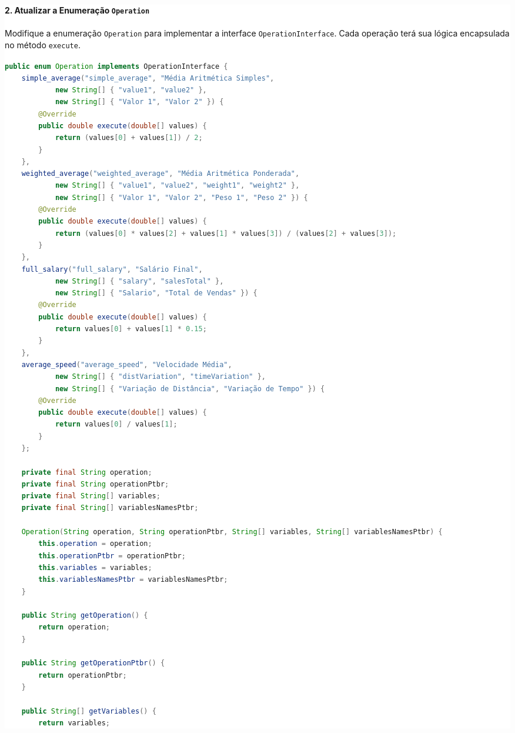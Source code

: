
#### 2. **Atualizar a Enumeração `Operation`**

Modifique a enumeração `Operation` para implementar a interface
`OperationInterface`. Cada operação terá sua lógica encapsulada no método
`execute`.

```java
public enum Operation implements OperationInterface {
    simple_average("simple_average", "Média Aritmética Simples",
            new String[] { "value1", "value2" },
            new String[] { "Valor 1", "Valor 2" }) {
        @Override
        public double execute(double[] values) {
            return (values[0] + values[1]) / 2;
        }
    },
    weighted_average("weighted_average", "Média Aritmética Ponderada",
            new String[] { "value1", "value2", "weight1", "weight2" },
            new String[] { "Valor 1", "Valor 2", "Peso 1", "Peso 2" }) {
        @Override
        public double execute(double[] values) {
            return (values[0] * values[2] + values[1] * values[3]) / (values[2] + values[3]);
        }
    },
    full_salary("full_salary", "Salário Final",
            new String[] { "salary", "salesTotal" },
            new String[] { "Salario", "Total de Vendas" }) {
        @Override
        public double execute(double[] values) {
            return values[0] + values[1] * 0.15;
        }
    },
    average_speed("average_speed", "Velocidade Média",
            new String[] { "distVariation", "timeVariation" },
            new String[] { "Variação de Distância", "Variação de Tempo" }) {
        @Override
        public double execute(double[] values) {
            return values[0] / values[1];
        }
    };

    private final String operation;
    private final String operationPtbr;
    private final String[] variables;
    private final String[] variablesNamesPtbr;

    Operation(String operation, String operationPtbr, String[] variables, String[] variablesNamesPtbr) {
        this.operation = operation;
        this.operationPtbr = operationPtbr;
        this.variables = variables;
        this.variablesNamesPtbr = variablesNamesPtbr;
    }

    public String getOperation() {
        return operation;
    }

    public String getOperationPtbr() {
        return operationPtbr;
    }

    public String[] getVariables() {
        return variables;
```